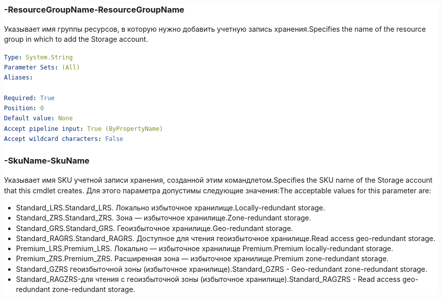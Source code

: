 ### <span data-ttu-id="9a3ce-214">-ResourceGroupName</span><span class="sxs-lookup"><span data-stu-id="9a3ce-214">-ResourceGroupName</span></span>
<span data-ttu-id="9a3ce-215">Указывает имя группы ресурсов, в которую нужно добавить учетную запись хранения.</span><span class="sxs-lookup"><span data-stu-id="9a3ce-215">Specifies the name of the resource group in which to add the Storage account.</span></span>

```yaml
Type: System.String
Parameter Sets: (All)
Aliases:

Required: True
Position: 0
Default value: None
Accept pipeline input: True (ByPropertyName)
Accept wildcard characters: False
```

### <span data-ttu-id="9a3ce-216">-SkuName</span><span class="sxs-lookup"><span data-stu-id="9a3ce-216">-SkuName</span></span>
<span data-ttu-id="9a3ce-217">Указывает имя SKU учетной записи хранения, созданной этим командлетом.</span><span class="sxs-lookup"><span data-stu-id="9a3ce-217">Specifies the SKU name of the Storage account that this cmdlet creates.</span></span>
<span data-ttu-id="9a3ce-218">Для этого параметра допустимы следующие значения:</span><span class="sxs-lookup"><span data-stu-id="9a3ce-218">The acceptable values for this parameter are:</span></span>
- <span data-ttu-id="9a3ce-219">Standard_LRS.</span><span class="sxs-lookup"><span data-stu-id="9a3ce-219">Standard_LRS.</span></span> <span data-ttu-id="9a3ce-220">Локально избыточное хранилище.</span><span class="sxs-lookup"><span data-stu-id="9a3ce-220">Locally-redundant storage.</span></span>
- <span data-ttu-id="9a3ce-221">Standard_ZRS.</span><span class="sxs-lookup"><span data-stu-id="9a3ce-221">Standard_ZRS.</span></span> <span data-ttu-id="9a3ce-222">Зона — избыточное хранилище.</span><span class="sxs-lookup"><span data-stu-id="9a3ce-222">Zone-redundant storage.</span></span>
- <span data-ttu-id="9a3ce-223">Standard_GRS.</span><span class="sxs-lookup"><span data-stu-id="9a3ce-223">Standard_GRS.</span></span> <span data-ttu-id="9a3ce-224">Геоизбыточное хранилище.</span><span class="sxs-lookup"><span data-stu-id="9a3ce-224">Geo-redundant storage.</span></span>
- <span data-ttu-id="9a3ce-225">Standard_RAGRS.</span><span class="sxs-lookup"><span data-stu-id="9a3ce-225">Standard_RAGRS.</span></span> <span data-ttu-id="9a3ce-226">Доступное для чтения геоизбыточное хранилище.</span><span class="sxs-lookup"><span data-stu-id="9a3ce-226">Read access geo-redundant storage.</span></span>
- <span data-ttu-id="9a3ce-227">Premium_LRS.</span><span class="sxs-lookup"><span data-stu-id="9a3ce-227">Premium_LRS.</span></span> <span data-ttu-id="9a3ce-228">Локально — избыточное хранилище Premium.</span><span class="sxs-lookup"><span data-stu-id="9a3ce-228">Premium locally-redundant storage.</span></span>
- <span data-ttu-id="9a3ce-229">Premium_ZRS.</span><span class="sxs-lookup"><span data-stu-id="9a3ce-229">Premium_ZRS.</span></span> <span data-ttu-id="9a3ce-230">Расширенная зона — избыточное хранилище.</span><span class="sxs-lookup"><span data-stu-id="9a3ce-230">Premium zone-redundant storage.</span></span>
- <span data-ttu-id="9a3ce-231">Standard_GZRS геоизбыточной зоны (избыточное хранилище).</span><span class="sxs-lookup"><span data-stu-id="9a3ce-231">Standard_GZRS - Geo-redundant zone-redundant storage.</span></span>
- <span data-ttu-id="9a3ce-232">Standard_RAGZRS-для чтения с геоизбыточной зоны (избыточное хранилище).</span><span class="sxs-lookup"><span data-stu-id="9a3ce-232">Standard_RAGZRS - Read access geo-redundant zone-redundant storage.</span></span>
